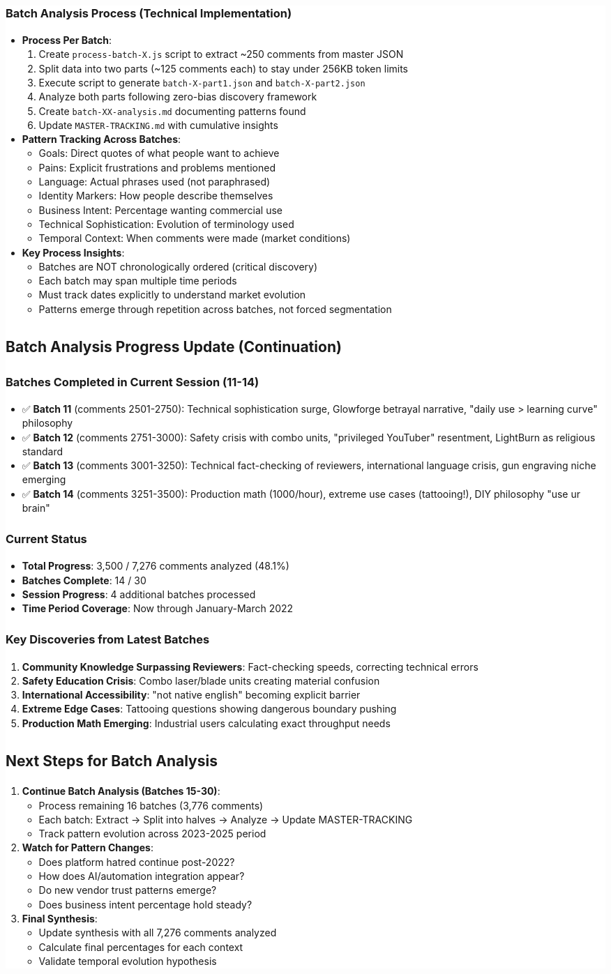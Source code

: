 ### Batch Analysis Process (Technical Implementation)
- **Process Per Batch**:
  1. Create `process-batch-X.js` script to extract ~250 comments from master JSON
  2. Split data into two parts (~125 comments each) to stay under 256KB token limits
  3. Execute script to generate `batch-X-part1.json` and `batch-X-part2.json`
  4. Analyze both parts following zero-bias discovery framework
  5. Create `batch-XX-analysis.md` documenting patterns found
  6. Update `MASTER-TRACKING.md` with cumulative insights
- **Pattern Tracking Across Batches**:
  - Goals: Direct quotes of what people want to achieve
  - Pains: Explicit frustrations and problems mentioned
  - Language: Actual phrases used (not paraphrased)
  - Identity Markers: How people describe themselves
  - Business Intent: Percentage wanting commercial use
  - Technical Sophistication: Evolution of terminology used
  - Temporal Context: When comments were made (market conditions)
- **Key Process Insights**:
  - Batches are NOT chronologically ordered (critical discovery)
  - Each batch may span multiple time periods
  - Must track dates explicitly to understand market evolution
  - Patterns emerge through repetition across batches, not forced segmentation

## Batch Analysis Progress Update (Continuation)
### Batches Completed in Current Session (11-14)
- ✅ **Batch 11** (comments 2501-2750): Technical sophistication surge, Glowforge betrayal narrative, "daily use > learning curve" philosophy
- ✅ **Batch 12** (comments 2751-3000): Safety crisis with combo units, "privileged YouTuber" resentment, LightBurn as religious standard
- ✅ **Batch 13** (comments 3001-3250): Technical fact-checking of reviewers, international language crisis, gun engraving niche emerging
- ✅ **Batch 14** (comments 3251-3500): Production math (1000/hour), extreme use cases (tattooing!), DIY philosophy "use ur brain"

### Current Status
- **Total Progress**: 3,500 / 7,276 comments analyzed (48.1%)
- **Batches Complete**: 14 / 30
- **Session Progress**: 4 additional batches processed
- **Time Period Coverage**: Now through January-March 2022

### Key Discoveries from Latest Batches
1. **Community Knowledge Surpassing Reviewers**: Fact-checking speeds, correcting technical errors
2. **Safety Education Crisis**: Combo laser/blade units creating material confusion
3. **International Accessibility**: "not native english" becoming explicit barrier
4. **Extreme Edge Cases**: Tattooing questions showing dangerous boundary pushing
5. **Production Math Emerging**: Industrial users calculating exact throughput needs

## Next Steps for Batch Analysis
1. **Continue Batch Analysis (Batches 15-30)**:
   - Process remaining 16 batches (3,776 comments)
   - Each batch: Extract → Split into halves → Analyze → Update MASTER-TRACKING
   - Track pattern evolution across 2023-2025 period
2. **Watch for Pattern Changes**:
   - Does platform hatred continue post-2022?
   - How does AI/automation integration appear?
   - Do new vendor trust patterns emerge?
   - Does business intent percentage hold steady?
3. **Final Synthesis**:
   - Update synthesis with all 7,276 comments analyzed
   - Calculate final percentages for each context
   - Validate temporal evolution hypothesis